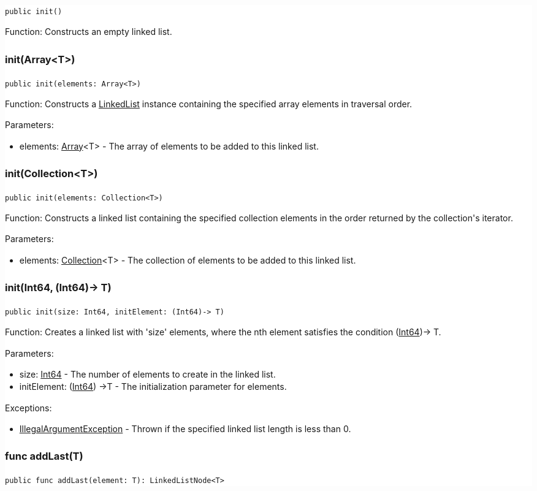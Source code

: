 ```cangjie
public init()
```

Function: Constructs an empty linked list.

### init(Array\<T>)

```cangjie
public init(elements: Array<T>)
```

Function: Constructs a [LinkedList](collection_package_class.md#class-linkedlistt) instance containing the specified array elements in traversal order.

Parameters:

- elements: [Array](../../core/core_package_api/core_package_structs.md#struct-arrayt)\<T> - The array of elements to be added to this linked list.

### init(Collection\<T>)

```cangjie
public init(elements: Collection<T>)
```

Function: Constructs a linked list containing the specified collection elements in the order returned by the collection's iterator.

Parameters:

- elements: [Collection](../../core/core_package_api/core_package_interfaces.md#interface-collectiont)\<T> - The collection of elements to be added to this linked list.

### init(Int64, (Int64)-> T)

```cangjie
public init(size: Int64, initElement: (Int64)-> T)
```

Function: Creates a linked list with 'size' elements, where the nth element satisfies the condition ([Int64](../../core/core_package_api/core_package_intrinsics.md#int64))-> T.

Parameters:

- size: [Int64](../../core/core_package_api/core_package_intrinsics.md#int64) - The number of elements to create in the linked list.
- initElement: ([Int64](../../core/core_package_api/core_package_intrinsics.md#int64)) ->T - The initialization parameter for elements.

Exceptions:

- [IllegalArgumentException](../../core/core_package_api/core_package_exceptions.md#class-illegalargumentexception) - Thrown if the specified linked list length is less than 0.

### func addLast(T)

```cangjie
public func addLast(element: T): LinkedListNode<T>
```
